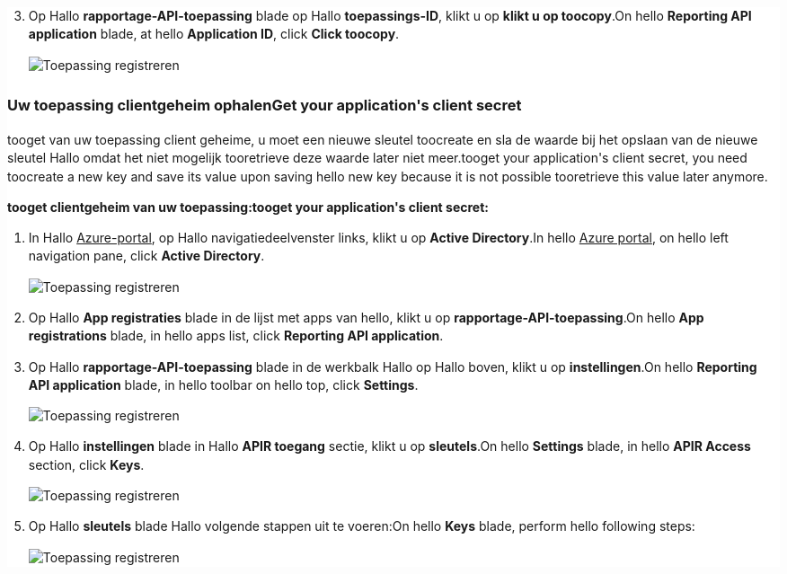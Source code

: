 3. <span data-ttu-id="984c6-171">Op Hallo **rapportage-API-toepassing** blade op Hallo **toepassings-ID**, klikt u op **klikt u op toocopy**.</span><span class="sxs-lookup"><span data-stu-id="984c6-171">On hello **Reporting API application** blade, at hello **Application ID**, click **Click toocopy**.</span></span>

    ![Toepassing registreren](./media/active-directory-reporting-api-prerequisites-azure-portal/11.png) 



### <a name="get-your-applications-client-secret"></a><span data-ttu-id="984c6-173">Uw toepassing clientgeheim ophalen</span><span class="sxs-lookup"><span data-stu-id="984c6-173">Get your application's client secret</span></span>
<span data-ttu-id="984c6-174">tooget van uw toepassing client geheime, u moet een nieuwe sleutel toocreate en sla de waarde bij het opslaan van de nieuwe sleutel Hallo omdat het niet mogelijk tooretrieve deze waarde later niet meer.</span><span class="sxs-lookup"><span data-stu-id="984c6-174">tooget your application's client secret, you need toocreate a new key and save its value upon saving hello new key because it is not possible tooretrieve this value later anymore.</span></span>

<span data-ttu-id="984c6-175">**tooget clientgeheim van uw toepassing:**</span><span class="sxs-lookup"><span data-stu-id="984c6-175">**tooget your application's client secret:**</span></span>

1. <span data-ttu-id="984c6-176">In Hallo [Azure-portal](https://portal.azure.com), op Hallo navigatiedeelvenster links, klikt u op **Active Directory**.</span><span class="sxs-lookup"><span data-stu-id="984c6-176">In hello [Azure portal](https://portal.azure.com), on hello left navigation pane, click **Active Directory**.</span></span>
   
    ![Toepassing registreren](./media/active-directory-reporting-api-prerequisites-azure-portal/01.png) 

2. <span data-ttu-id="984c6-178">Op Hallo **App registraties** blade in de lijst met apps van hello, klikt u op **rapportage-API-toepassing**.</span><span class="sxs-lookup"><span data-stu-id="984c6-178">On hello **App registrations** blade, in hello apps list, click **Reporting API application**.</span></span>


3. <span data-ttu-id="984c6-179">Op Hallo **rapportage-API-toepassing** blade in de werkbalk Hallo op Hallo boven, klikt u op **instellingen**.</span><span class="sxs-lookup"><span data-stu-id="984c6-179">On hello **Reporting API application** blade, in hello toolbar on hello top, click **Settings**.</span></span> 

    ![Toepassing registreren](./media/active-directory-reporting-api-prerequisites-azure-portal/05.png)

4. <span data-ttu-id="984c6-181">Op Hallo **instellingen** blade in Hallo **APIR toegang** sectie, klikt u op **sleutels**.</span><span class="sxs-lookup"><span data-stu-id="984c6-181">On hello **Settings** blade, in hello **APIR Access** section, click **Keys**.</span></span> 

    ![Toepassing registreren](./media/active-directory-reporting-api-prerequisites-azure-portal/12.png)


5. <span data-ttu-id="984c6-183">Op Hallo **sleutels** blade Hallo volgende stappen uit te voeren:</span><span class="sxs-lookup"><span data-stu-id="984c6-183">On hello **Keys** blade, perform hello following steps:</span></span>

    ![Toepassing registreren](./media/active-directory-reporting-api-prerequisites-azure-portal/14.png)
